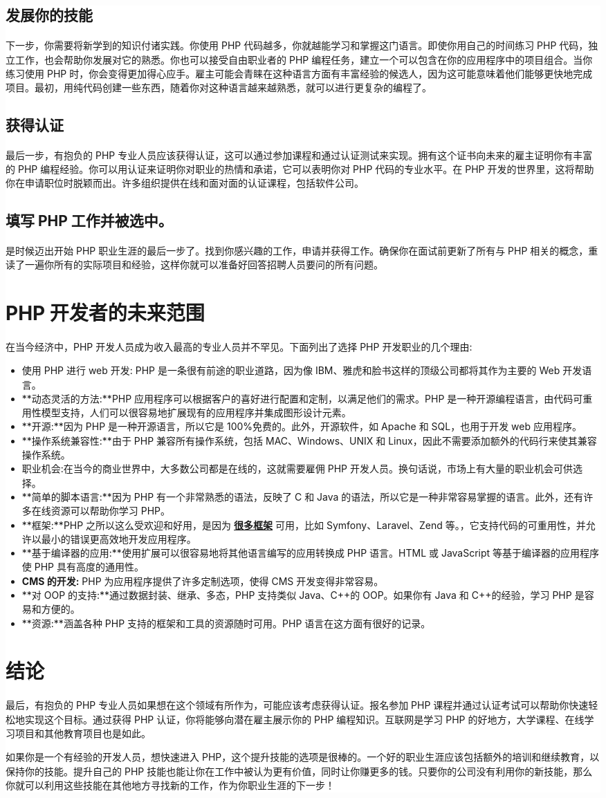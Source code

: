 ## **发展你的技能**

下一步，你需要将新学到的知识付诸实践。你使用 PHP 代码越多，你就越能学习和掌握这门语言。即使你用自己的时间练习 PHP 代码，独立工作，也会帮助你发展对它的熟悉。你也可以接受自由职业者的 PHP 编程任务，建立一个可以包含在你的应用程序中的项目组合。当你练习使用 PHP 时，你会变得更加得心应手。雇主可能会青睐在这种语言方面有丰富经验的候选人，因为这可能意味着他们能够更快地完成项目。最初，用纯代码创建一些东西，随着你对这种语言越来越熟悉，就可以进行更复杂的编程了。

## **获得认证**

最后一步，有抱负的 PHP 专业人员应该获得认证，这可以通过参加课程和通过认证测试来实现。拥有这个证书向未来的雇主证明你有丰富的 PHP 编程经验。你可以用认证来证明你对职业的热情和承诺，它可以表明你对 PHP 代码的专业水平。在 PHP 开发的世界里，这将帮助你在申请职位时脱颖而出。许多组织提供在线和面对面的认证课程，包括软件公司。

## 填写 PHP 工作并被选中。

是时候迈出开始 PHP 职业生涯的最后一步了。找到你感兴趣的工作，申请并获得工作。确保你在面试前更新了所有与 PHP 相关的概念，重读了一遍你所有的实际项目和经验，这样你就可以准备好回答招聘人员要问的所有问题。

# **PHP 开发者的未来范围**

在当今经济中，PHP 开发人员成为收入最高的专业人员并不罕见。下面列出了选择 PHP 开发职业的几个理由:

*   使用 PHP 进行 web 开发: PHP 是一条很有前途的职业道路，因为像 IBM、雅虎和脸书这样的顶级公司都将其作为主要的 Web 开发语言。
*   **动态灵活的方法:**PHP 应用程序可以根据客户的喜好进行配置和定制，以满足他们的需求。PHP 是一种开源编程语言，由代码可重用性模型支持，人们可以很容易地扩展现有的应用程序并集成图形设计元素。
*   **开源:**因为 PHP 是一种开源语言，所以它是 100%免费的。此外，开源软件，如 Apache 和 SQL，也用于开发 web 应用程序。
*   **操作系统兼容性:**由于 PHP 兼容所有操作系统，包括 MAC、Windows、UNIX 和 Linux，因此不需要添加额外的代码行来使其兼容操作系统。
*   职业机会:在当今的商业世界中，大多数公司都是在线的，这就需要雇佣 PHP 开发人员。换句话说，市场上有大量的职业机会可供选择。
*   **简单的脚本语言:**因为 PHP 有一个非常熟悉的语法，反映了 C 和 Java 的语法，所以它是一种非常容易掌握的语言。此外，还有许多在线资源可以帮助你学习 PHP。
*   **框架:**PHP 之所以这么受欢迎和好用，是因为 [**很多框架**](https://www.interviewbit.com/blog/php-frameworks/) 可用，比如 Symfony、Laravel、Zend 等。，它支持代码的可重用性，并允许以最小的错误更高效地开发应用程序。
*   **基于编译器的应用:**使用扩展可以很容易地将其他语言编写的应用转换成 PHP 语言。HTML 或 JavaScript 等基于编译器的应用程序使 PHP 具有高度的通用性。
*   **CMS 的开发:** PHP 为应用程序提供了许多定制选项，使得 CMS 开发变得非常容易。
*   **对 OOP 的支持:**通过数据封装、继承、多态，PHP 支持类似 Java、C++的 OOP。如果你有 Java 和 C++的经验，学习 PHP 是容易和方便的。
*   **资源:**涵盖各种 PHP 支持的框架和工具的资源随时可用。PHP 语言在这方面有很好的记录。

# **结论**

最后，有抱负的 PHP 专业人员如果想在这个领域有所作为，可能应该考虑获得认证。报名参加 PHP 课程并通过认证考试可以帮助你快速轻松地实现这个目标。通过获得 PHP 认证，你将能够向潜在雇主展示你的 PHP 编程知识。互联网是学习 PHP 的好地方，大学课程、在线学习项目和其他教育项目也是如此。

如果你是一个有经验的开发人员，想快速进入 PHP，这个提升技能的选项是很棒的。一个好的职业生涯应该包括额外的培训和继续教育，以保持你的技能。提升自己的 PHP 技能也能让你在工作中被认为更有价值，同时让你赚更多的钱。只要你的公司没有利用你的新技能，那么你就可以利用这些技能在其他地方寻找新的工作，作为你职业生涯的下一步！